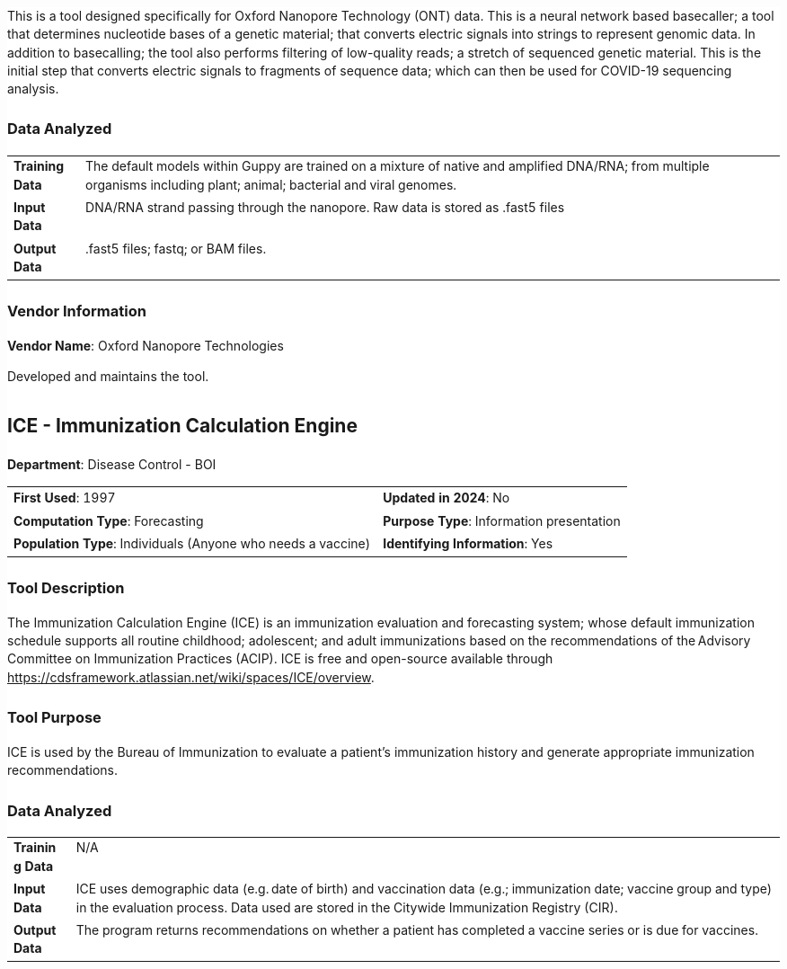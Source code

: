 This is a tool designed specifically for Oxford Nanopore Technology (ONT) data. This is a neural network based basecaller; a tool that determines nucleotide bases of a genetic material; that converts electric signals into strings to represent genomic data. In addition to basecalling; the tool also performs filtering of low-quality reads; a stretch of sequenced genetic material. This is the initial step that converts electric signals to fragments of sequence data; which can then be used for COVID-19 sequencing analysis.



### Data Analyzed

| | |
|:--|:--|
| __Training Data__ | The default models within Guppy are trained on a mixture of native and amplified DNA/RNA; from multiple organisms including plant; animal; bacterial and viral genomes. |
| __Input Data__ | DNA/RNA strand passing through the nanopore. Raw data is stored as .fast5 files |
| __Output Data__ | .fast5 files; fastq; or BAM files. |

### Vendor Information

__Vendor Name__: Oxford Nanopore Technologies

Developed and maintains the tool.

## ICE - Immunization Calculation Engine

__Department__: Disease Control - BOI

| | |
|:--|:--|
| __First Used__: 1997                | __Updated in 2024__: No    |
| __Computation Type__: Forecasting  | __Purpose Type__: Information presentation  |
| __Population Type__: Individuals (Anyone who needs a vaccine)      | __Identifying Information__: Yes |  |

### Tool Description

The Immunization Calculation Engine (ICE) is an immunization evaluation and forecasting system; whose default immunization schedule supports all routine childhood; adolescent; and adult immunizations based on the recommendations of the Advisory Committee on Immunization Practices (ACIP). ICE is free and open-source available through https://cdsframework.atlassian.net/wiki/spaces/ICE/overview.

### Tool Purpose

ICE is used by the Bureau of Immunization to evaluate a patient’s immunization history and generate appropriate immunization recommendations.



### Data Analyzed

| | |
|:--|:--|
| __Training Data__ | N/A |
| __Input Data__ | ICE uses demographic data (e.g. date of birth) and vaccination data (e.g.; immunization date; vaccine group and type) in the evaluation process. Data used are stored in the Citywide Immunization Registry (CIR). |
| __Output Data__ | The program returns recommendations on whether a patient has completed a vaccine series or is due for vaccines. |
